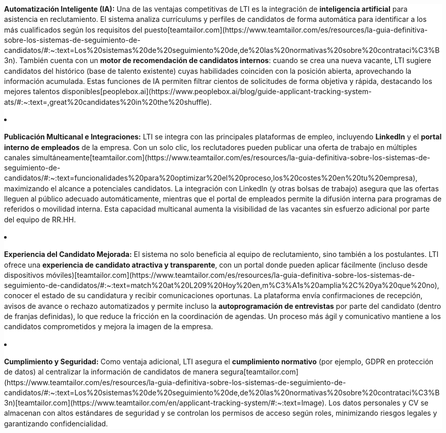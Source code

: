 <p data-start="1848" data-end="2629"><strong data-start="1848" data-end="1884">Automatización Inteligente (IA):</strong> Una de las ventajas competitivas de LTI es la integración de <strong data-start="1946" data-end="1973">inteligencia artificial</strong> para asistencia en reclutamiento. El sistema analiza currículums y perfiles de candidatos de forma automática para identificar a los más cualificados según los requisitos del puesto<span class="" data-state="closed">[<span class="flex h-4 w-full items-center justify-between overflow-hidden" style="opacity: 1; transform: none;">teamtailor.com](https://www.teamtailor.com/es/resources/la-guia-definitiva-sobre-los-sistemas-de-seguimiento-de-candidatos/#:~:text=Los%20sistemas%20de%20seguimiento%20de,de%20las%20normativas%20sobre%20contrataci%C3%B3n). También cuenta con un <strong data-start="2216" data-end="2265">motor de recomendación de candidatos internos</strong>: cuando se crea una nueva vacante, LTI sugiere candidatos del histórico (base de talento existente) cuyas habilidades coinciden con la posición abierta, aprovechando la información acumulada. Estas funciones de IA permiten filtrar cientos de solicitudes de forma objetiva y rápida, destacando los mejores talentos disponibles<span class="" data-state="closed">[<span class="flex h-4 w-full items-center justify-between overflow-hidden" style="opacity: 1; transform: none;">peoplebox.ai](https://www.peoplebox.ai/blog/guide-applicant-tracking-system-ats/#:~:text=,great%20candidates%20in%20the%20shuffle).</p>

<li data-start="2631" data-end="3364">
<p data-start="2633" data-end="3364"><strong data-start="2633" data-end="2676">Publicación Multicanal e Integraciones:</strong> LTI se integra con las principales plataformas de empleo, incluyendo <strong data-start="2746" data-end="2758">LinkedIn</strong> y el <strong data-start="2764" data-end="2795">portal interno de empleados</strong> de la empresa. Con un solo clic, los reclutadores pueden publicar una oferta de trabajo en múltiples canales simultáneamente<span class="" data-state="closed">[<span class="flex h-4 w-full items-center justify-between overflow-hidden" style="opacity: 1; transform: none;">teamtailor.com](https://www.teamtailor.com/es/resources/la-guia-definitiva-sobre-los-sistemas-de-seguimiento-de-candidatos/#:~:text=funcionalidades%20para%20optimizar%20el%20proceso,los%20costes%20en%20tu%20empresa), maximizando el alcance a potenciales candidatos. La integración con LinkedIn (y otras bolsas de trabajo) asegura que las ofertas lleguen al público adecuado automáticamente, mientras que el portal de empleados permite la difusión interna para programas de referidos o movilidad interna. Esta capacidad multicanal aumenta la visibilidad de las vacantes sin esfuerzo adicional por parte del equipo de RR.HH.</p>

<li data-start="3366" data-end="4127">
<p data-start="3368" data-end="4127"><strong data-start="3368" data-end="3407">Experiencia del Candidato Mejorada:</strong> El sistema no solo beneficia al equipo de reclutamiento, sino también a los postulantes. LTI ofrece una <strong data-start="3512" data-end="3565">experiencia de candidato atractiva y transparente</strong>, con un portal donde pueden aplicar fácilmente (incluso desde dispositivos móviles)<span class="" data-state="closed">[<span class="flex h-4 w-full items-center justify-between overflow-hidden" style="opacity: 1; transform: none;">teamtailor.com](https://www.teamtailor.com/es/resources/la-guia-definitiva-sobre-los-sistemas-de-seguimiento-de-candidatos/#:~:text=match%20at%20L209%20Hoy%20en,m%C3%A1s%20amplia%2C%20ya%20que%20no), conocer el estado de su candidatura y recibir comunicaciones oportunas. La plataforma envía confirmaciones de recepción, avisos de avance o rechazo automatizados y permite incluso la <strong data-start="3871" data-end="3906">autoprogramación de entrevistas</strong> por parte del candidato (dentro de franjas definidas), lo que reduce la fricción en la coordinación de agendas. Un proceso más ágil y comunicativo mantiene a los candidatos comprometidos y mejora la imagen de la empresa.</p>

<li data-start="4129" data-end="4594">
<p data-start="4131" data-end="4594"><strong data-start="4131" data-end="4160">Cumplimiento y Seguridad:</strong> Como ventaja adicional, LTI asegura el <strong data-start="4200" data-end="4226">cumplimiento normativo</strong> (por ejemplo, GDPR en protección de datos) al centralizar la información de candidatos de manera segura<span class="" data-state="closed">[<span class="flex h-4 w-full items-center justify-between overflow-hidden" style="opacity: 1; transform: none;">teamtailor.com](https://www.teamtailor.com/es/resources/la-guia-definitiva-sobre-los-sistemas-de-seguimiento-de-candidatos/#:~:text=Los%20sistemas%20de%20seguimiento%20de,de%20las%20normativas%20sobre%20contrataci%C3%B3n)<span class="" data-state="closed">[<span class="flex h-4 w-full items-center justify-between overflow-hidden" style="opacity: 1; transform: none;">teamtailor.com](https://www.teamtailor.com/en/applicant-tracking-system/#:~:text=Image). Los datos personales y CV se almacenan con altos estándares de seguridad y se controlan los permisos de acceso según roles, minimizando riesgos legales y garantizando confidencialidad.</p>
